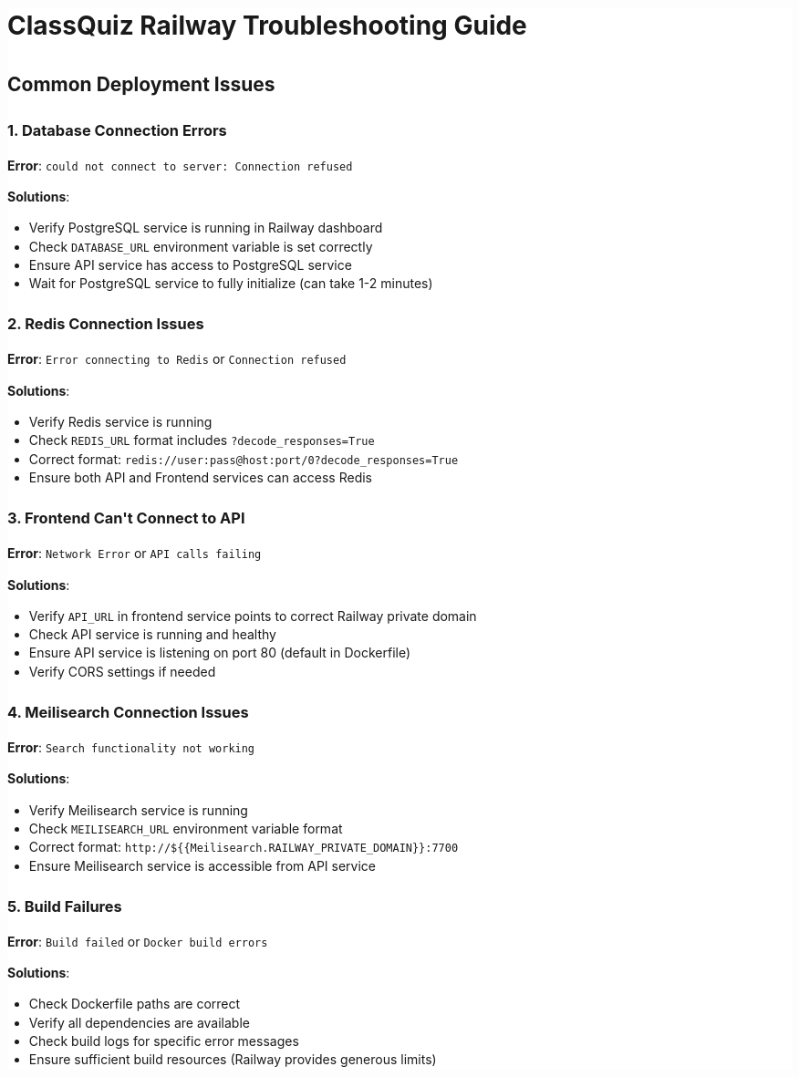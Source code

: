 # ClassQuiz Railway Troubleshooting Guide

## Common Deployment Issues

### 1. Database Connection Errors

**Error**: `could not connect to server: Connection refused`

**Solutions**:
- Verify PostgreSQL service is running in Railway dashboard
- Check `DATABASE_URL` environment variable is set correctly
- Ensure API service has access to PostgreSQL service
- Wait for PostgreSQL service to fully initialize (can take 1-2 minutes)

### 2. Redis Connection Issues

**Error**: `Error connecting to Redis` or `Connection refused`

**Solutions**:
- Verify Redis service is running
- Check `REDIS_URL` format includes `?decode_responses=True`
- Correct format: `redis://user:pass@host:port/0?decode_responses=True`
- Ensure both API and Frontend services can access Redis

### 3. Frontend Can't Connect to API

**Error**: `Network Error` or `API calls failing`

**Solutions**:
- Verify `API_URL` in frontend service points to correct Railway private domain
- Check API service is running and healthy
- Ensure API service is listening on port 80 (default in Dockerfile)
- Verify CORS settings if needed

### 4. Meilisearch Connection Issues

**Error**: `Search functionality not working`

**Solutions**:
- Verify Meilisearch service is running
- Check `MEILISEARCH_URL` environment variable format
- Correct format: `http://${{Meilisearch.RAILWAY_PRIVATE_DOMAIN}}:7700`
- Ensure Meilisearch service is accessible from API service

### 5. Build Failures

**Error**: `Build failed` or `Docker build errors`

**Solutions**:
- Check Dockerfile paths are correct
- Verify all dependencies are available
- Check build logs for specific error messages
- Ensure sufficient build resources (Railway provides generous limits)
